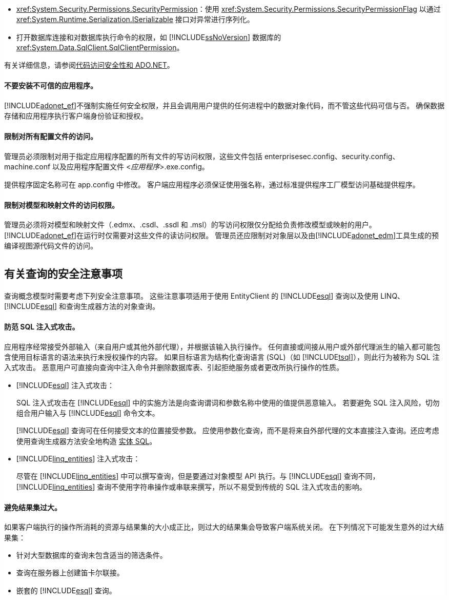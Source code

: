-   <xref:System.Security.Permissions.SecurityPermission>：使用 <xref:System.Security.Permissions.SecurityPermissionFlag> 以通过 <xref:System.Runtime.Serialization.ISerializable> 接口对异常进行序列化。  
  
-   打开数据库连接和对数据库执行命令的权限，如 [!INCLUDE[ssNoVersion](../../../../../includes/ssnoversion-md.md)] 数据库的 <xref:System.Data.SqlClient.SqlClientPermission>。  
  
 有关详细信息，请参阅[代码访问安全性和 ADO.NET](../../../../../docs/framework/data/adonet/code-access-security.md)。  
  
#### 不要安装不可信的应用程序。  
 [!INCLUDE[adonet_ef](../../../../../includes/adonet-ef-md.md)]不强制实施任何安全权限，并且会调用用户提供的任何进程中的数据对象代码，而不管这些代码可信与否。  确保数据存储和应用程序执行客户端身份验证和授权。  
  
#### 限制对所有配置文件的访问。  
 管理员必须限制对用于指定应用程序配置的所有文件的写访问权限，这些文件包括 enterprisesec.config、security.config、machine.conf 以及应用程序配置文件 \<*应用程序*\>.exe.config。  
  
 提供程序固定名称可在 app.config 中修改。  客户端应用程序必须保证使用强名称，通过标准提供程序工厂模型访问基础提供程序。  
  
#### 限制对模型和映射文件的访问权限。  
 管理员必须将对模型和映射文件（.edmx、.csdl、.ssdl 和 .msl）的写访问权限仅分配给负责修改模型或映射的用户。  [!INCLUDE[adonet_ef](../../../../../includes/adonet-ef-md.md)]在运行时仅需要对这些文件的读访问权限。  管理员还应限制对对象层以及由[!INCLUDE[adonet_edm](../../../../../includes/adonet-edm-md.md)]工具生成的预编译视图源代码文件的访问。  
  
## 有关查询的安全注意事项  
 查询概念模型时需要考虑下列安全注意事项。  这些注意事项适用于使用 EntityClient 的 [!INCLUDE[esql](../../../../../includes/esql-md.md)] 查询以及使用 LINQ、[!INCLUDE[esql](../../../../../includes/esql-md.md)] 和查询生成器方法的对象查询。  
  
#### 防范 SQL 注入式攻击。  
 应用程序经常接受外部输入（来自用户或其他外部代理），并根据该输入执行操作。  任何直接或间接从用户或外部代理派生的输入都可能包含使用目标语言的语法来执行未授权操作的内容。  如果目标语言为结构化查询语言 \(SQL\)（如 [!INCLUDE[tsql](../../../../../includes/tsql-md.md)]），则此行为被称为 SQL 注入式攻击。  恶意用户可直接向查询中注入命令并删除数据库表、引起拒绝服务或者更改所执行操作的性质。  
  
-   [!INCLUDE[esql](../../../../../includes/esql-md.md)] 注入式攻击：  
  
     SQL 注入式攻击在 [!INCLUDE[esql](../../../../../includes/esql-md.md)] 中的实施方法是向查询谓词和参数名称中使用的值提供恶意输入。  若要避免 SQL 注入风险，切勿组合用户输入与 [!INCLUDE[esql](../../../../../includes/esql-md.md)] 命令文本。  
  
     [!INCLUDE[esql](../../../../../includes/esql-md.md)] 查询可在任何接受文本的位置接受参数。  应使用参数化查询，而不是将来自外部代理的文本直接注入查询。还应考虑使用查询生成器方法安全地构造 [实体 SQL](http://msdn.microsoft.com/zh-cn/05685434-05e6-41c2-8d5e-8933b88a40b0)。  
  
-   [!INCLUDE[linq_entities](../../../../../includes/linq-entities-md.md)] 注入式攻击：  
  
     尽管在 [!INCLUDE[linq_entities](../../../../../includes/linq-entities-md.md)] 中可以撰写查询，但是要通过对象模型 API 执行。与 [!INCLUDE[esql](../../../../../includes/esql-md.md)] 查询不同，[!INCLUDE[linq_entities](../../../../../includes/linq-entities-md.md)] 查询不使用字符串操作或串联来撰写，所以不易受到传统的 SQL 注入式攻击的影响。  
  
#### 避免结果集过大。  
 如果客户端执行的操作所消耗的资源与结果集的大小成正比，则过大的结果集会导致客户端系统关闭。  在下列情况下可能发生意外的过大结果集：  
  
-   针对大型数据库的查询未包含适当的筛选条件。  
  
-   查询在服务器上创建笛卡尔联接。  
  
-   嵌套的 [!INCLUDE[esql](../../../../../includes/esql-md.md)] 查询。  
  
